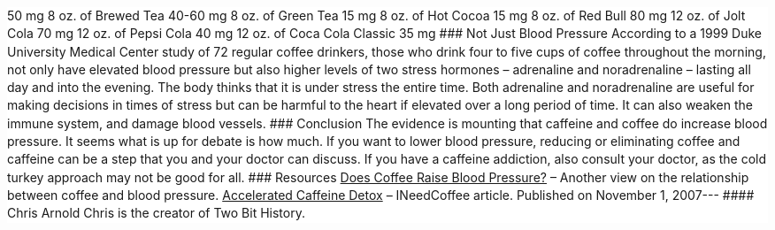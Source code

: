 50 mg 8 oz. of Brewed Tea 40-60 mg 8 oz. of Green Tea 15 mg 8 oz. of Hot Cocoa 15 mg 8 oz. of Red Bull 80 mg 12 oz. of Jolt Cola 70 mg 12 oz. of Pepsi Cola 40 mg 12 oz. of Coca Cola Classic 35 mg ### Not Just Blood Pressure According to a 1999 Duke University Medical Center study of 72 regular coffee drinkers, those who drink four to five cups of coffee throughout the morning, not only have elevated blood pressure but also higher levels of two stress hormones – adrenaline and noradrenaline – lasting all day and into the evening. The body thinks that it is under stress the entire time. Both adrenaline and noradrenaline are useful for making decisions in times of stress but can be harmful to the heart if elevated over a long period of time. It can also weaken the immune system, and damage blood vessels. ### Conclusion The evidence is mounting that caffeine and coffee do increase blood pressure. It seems what is up for debate is how much. If you want to lower blood pressure, reducing or eliminating coffee and caffeine can be a step that you and your doctor can discuss. If you have a caffeine addiction, also consult your doctor, as the cold turkey approach may not be good for all. ### Resources [Does Coffee Raise Blood Pressure?](https://ineedcoffee.com/does-coffee-raise-blood-pressure/) – Another view on the relationship between coffee and blood pressure. [Accelerated Caffeine Detox](https://ineedcoffee.com/accelerated-caffeine-detox/) – INeedCoffee article. Published on November 1, 2007--- #### Chris Arnold Chris is the creator of Two Bit History.